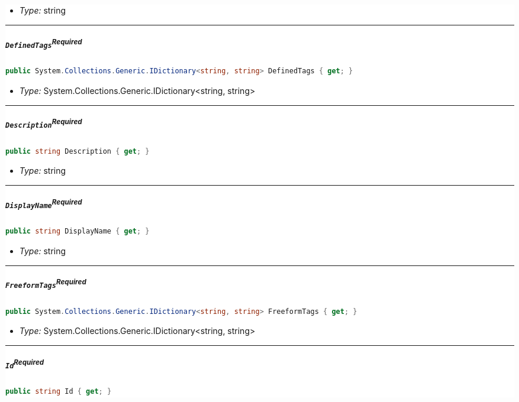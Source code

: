 - *Type:* string

---

##### `DefinedTags`<sup>Required</sup> <a name="DefinedTags" id="rhizo-co-terraform-provider-oci.aiAnomalyDetectionDataAsset.AiAnomalyDetectionDataAsset.property.definedTags"></a>

```csharp
public System.Collections.Generic.IDictionary<string, string> DefinedTags { get; }
```

- *Type:* System.Collections.Generic.IDictionary<string, string>

---

##### `Description`<sup>Required</sup> <a name="Description" id="rhizo-co-terraform-provider-oci.aiAnomalyDetectionDataAsset.AiAnomalyDetectionDataAsset.property.description"></a>

```csharp
public string Description { get; }
```

- *Type:* string

---

##### `DisplayName`<sup>Required</sup> <a name="DisplayName" id="rhizo-co-terraform-provider-oci.aiAnomalyDetectionDataAsset.AiAnomalyDetectionDataAsset.property.displayName"></a>

```csharp
public string DisplayName { get; }
```

- *Type:* string

---

##### `FreeformTags`<sup>Required</sup> <a name="FreeformTags" id="rhizo-co-terraform-provider-oci.aiAnomalyDetectionDataAsset.AiAnomalyDetectionDataAsset.property.freeformTags"></a>

```csharp
public System.Collections.Generic.IDictionary<string, string> FreeformTags { get; }
```

- *Type:* System.Collections.Generic.IDictionary<string, string>

---

##### `Id`<sup>Required</sup> <a name="Id" id="rhizo-co-terraform-provider-oci.aiAnomalyDetectionDataAsset.AiAnomalyDetectionDataAsset.property.id"></a>

```csharp
public string Id { get; }
```
